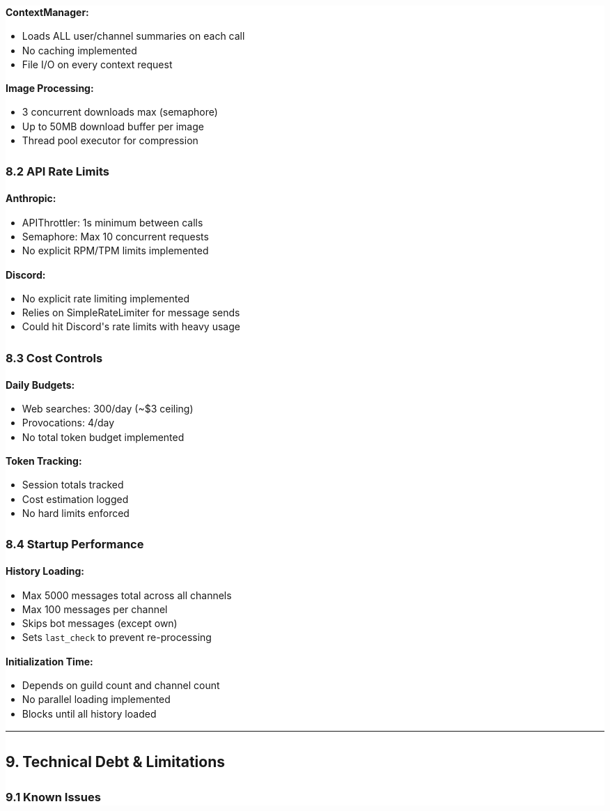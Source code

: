 **ContextManager:**
- Loads ALL user/channel summaries on each call
- No caching implemented
- File I/O on every context request

**Image Processing:**
- 3 concurrent downloads max (semaphore)
- Up to 50MB download buffer per image
- Thread pool executor for compression

### 8.2 API Rate Limits

**Anthropic:**
- APIThrottler: 1s minimum between calls
- Semaphore: Max 10 concurrent requests
- No explicit RPM/TPM limits implemented

**Discord:**
- No explicit rate limiting implemented
- Relies on SimpleRateLimiter for message sends
- Could hit Discord's rate limits with heavy usage

### 8.3 Cost Controls

**Daily Budgets:**
- Web searches: 300/day (~$3 ceiling)
- Provocations: 4/day
- No total token budget implemented

**Token Tracking:**
- Session totals tracked
- Cost estimation logged
- No hard limits enforced

### 8.4 Startup Performance

**History Loading:**
- Max 5000 messages total across all channels
- Max 100 messages per channel
- Skips bot messages (except own)
- Sets `last_check` to prevent re-processing

**Initialization Time:**
- Depends on guild count and channel count
- No parallel loading implemented
- Blocks until all history loaded

---

## 9. Technical Debt & Limitations

### 9.1 Known Issues
